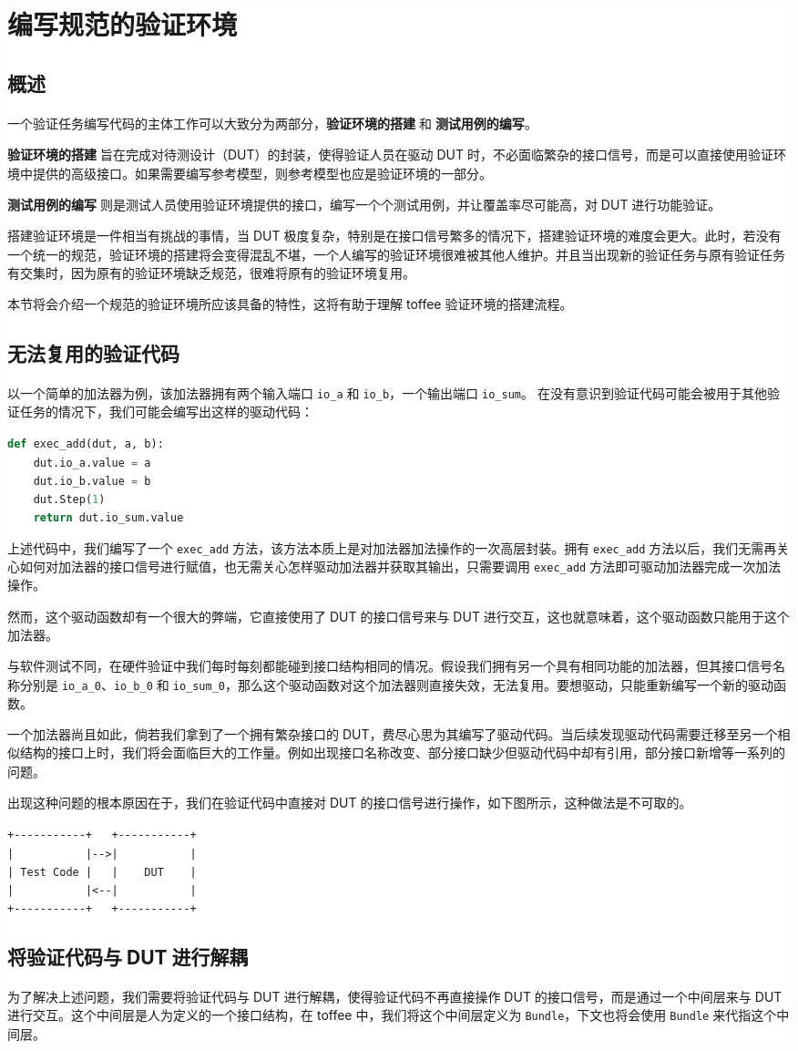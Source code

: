 # 编写规范的验证环境

## 概述

一个验证任务编写代码的主体工作可以大致分为两部分，**验证环境的搭建** 和 **测试用例的编写**。

**验证环境的搭建** 旨在完成对待测设计（DUT）的封装，使得验证人员在驱动 DUT 时，不必面临繁杂的接口信号，而是可以直接使用验证环境中提供的高级接口。如果需要编写参考模型，则参考模型也应是验证环境的一部分。

**测试用例的编写** 则是测试人员使用验证环境提供的接口，编写一个个测试用例，并让覆盖率尽可能高，对 DUT 进行功能验证。

搭建验证环境是一件相当有挑战的事情，当 DUT 极度复杂，特别是在接口信号繁多的情况下，搭建验证环境的难度会更大。此时，若没有一个统一的规范，验证环境的搭建将会变得混乱不堪，一个人编写的验证环境很难被其他人维护。并且当出现新的验证任务与原有验证任务有交集时，因为原有的验证环境缺乏规范，很难将原有的验证环境复用。

本节将会介绍一个规范的验证环境所应该具备的特性，这将有助于理解 toffee 验证环境的搭建流程。

## 无法复用的验证代码

以一个简单的加法器为例，该加法器拥有两个输入端口 `io_a` 和 `io_b`，一个输出端口 `io_sum`。 在没有意识到验证代码可能会被用于其他验证任务的情况下，我们可能会编写出这样的驱动代码：

```python
def exec_add(dut, a, b):
    dut.io_a.value = a
    dut.io_b.value = b
    dut.Step(1)
    return dut.io_sum.value
```

上述代码中，我们编写了一个 `exec_add` 方法，该方法本质上是对加法器加法操作的一次高层封装。拥有 `exec_add` 方法以后，我们无需再关心如何对加法器的接口信号进行赋值，也无需关心怎样驱动加法器并获取其输出，只需要调用 `exec_add` 方法即可驱动加法器完成一次加法操作。

然而，这个驱动函数却有一个很大的弊端，它直接使用了 DUT 的接口信号来与 DUT 进行交互，这也就意味着，这个驱动函数只能用于这个加法器。

与软件测试不同，在硬件验证中我们每时每刻都能碰到接口结构相同的情况。假设我们拥有另一个具有相同功能的加法器，但其接口信号名称分别是 `io_a_0`、`io_b_0` 和 `io_sum_0`，那么这个驱动函数对这个加法器则直接失效，无法复用。要想驱动，只能重新编写一个新的驱动函数。

一个加法器尚且如此，倘若我们拿到了一个拥有繁杂接口的 DUT，费尽心思为其编写了驱动代码。当后续发现驱动代码需要迁移至另一个相似结构的接口上时，我们将会面临巨大的工作量。例如出现接口名称改变、部分接口缺少但驱动代码中却有引用，部分接口新增等一系列的问题。

出现这种问题的根本原因在于，我们在验证代码中直接对 DUT 的接口信号进行操作，如下图所示，这种做法是不可取的。

```
+-----------+   +-----------+
|           |-->|           |
| Test Code |   |    DUT    |
|           |<--|           |
+-----------+   +-----------+
```

## 将验证代码与 DUT 进行解耦

为了解决上述问题，我们需要将验证代码与 DUT 进行解耦，使得验证代码不再直接操作 DUT 的接口信号，而是通过一个中间层来与 DUT 进行交互。这个中间层是人为定义的一个接口结构，在 toffee 中，我们将这个中间层定义为 `Bundle`，下文也将会使用 `Bundle` 来代指这个中间层。

